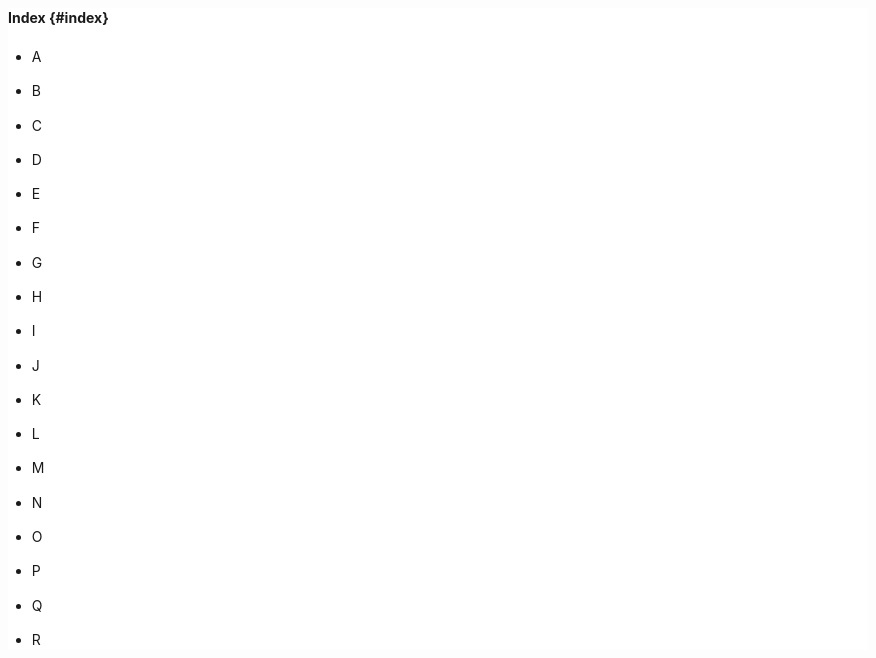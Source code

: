 #### Index {#index}



-  A



-  B



-  C



-  D



-  E



-  F



-  G



-  H



-  I



-  J



-  K



-  L



-  M



-  N



-  O



-  P



-  Q



-  R


